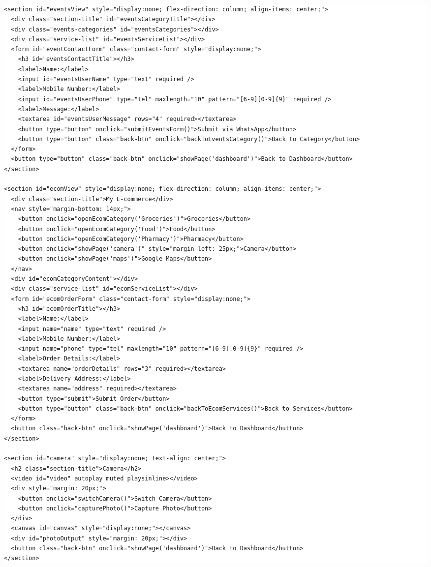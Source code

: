     <section id="eventsView" style="display:none; flex-direction: column; align-items: center;">
      <div class="section-title" id="eventsCategoryTitle"></div>
      <div class="events-categories" id="eventsCategories"></div>
      <div class="service-list" id="eventsServiceList"></div>
      <form id="eventContactForm" class="contact-form" style="display:none;">
        <h3 id="eventsContactTitle"></h3>
        <label>Name:</label>
        <input id="eventsUserName" type="text" required />
        <label>Mobile Number:</label>
        <input id="eventsUserPhone" type="tel" maxlength="10" pattern="[6-9][0-9]{9}" required />
        <label>Message:</label>
        <textarea id="eventsUserMessage" rows="4" required></textarea>
        <button type="button" onclick="submitEventsForm()">Submit via WhatsApp</button>
        <button type="button" class="back-btn" onclick="backToEventsCategory()">Back to Category</button>
      </form>
      <button type="button" class="back-btn" onclick="showPage('dashboard')">Back to Dashboard</button>
    </section>

    <section id="ecomView" style="display:none; flex-direction: column; align-items: center;">
      <div class="section-title">My E-commerce</div>
      <nav style="margin-bottom: 14px;">
        <button onclick="openEcomCategory('Groceries')">Groceries</button>
        <button onclick="openEcomCategory('Food')">Food</button>
        <button onclick="openEcomCategory('Pharmacy')">Pharmacy</button>
        <button onclick="showPage('camera')" style="margin-left: 25px;">Camera</button>
        <button onclick="showPage('maps')">Google Maps</button>
      </nav>
      <div id="ecomCategoryContent"></div>
      <div class="service-list" id="ecomServiceList"></div>
      <form id="ecomOrderForm" class="contact-form" style="display:none;">
        <h3 id="ecomOrderTitle"></h3>
        <label>Name:</label>
        <input name="name" type="text" required />
        <label>Mobile Number:</label>
        <input name="phone" type="tel" maxlength="10" pattern="[6-9][0-9]{9}" required />
        <label>Order Details:</label>
        <textarea name="orderDetails" rows="3" required></textarea>
        <label>Delivery Address:</label>
        <textarea name="address" required></textarea>
        <button type="submit">Submit Order</button>
        <button type="button" class="back-btn" onclick="backToEcomServices()">Back to Services</button>
      </form>
      <button class="back-btn" onclick="showPage('dashboard')">Back to Dashboard</button>
    </section>

    <section id="camera" style="display:none; text-align: center;">
      <h2 class="section-title">Camera</h2>
      <video id="video" autoplay muted playsinline></video>
      <div style="margin: 20px;">
        <button onclick="switchCamera()">Switch Camera</button>
        <button onclick="capturePhoto()">Capture Photo</button>
      </div>
      <canvas id="canvas" style="display:none;"></canvas>
      <div id="photoOutput" style="margin: 20px;"></div>
      <button class="back-btn" onclick="showPage('dashboard')">Back to Dashboard</button>
    </section>
